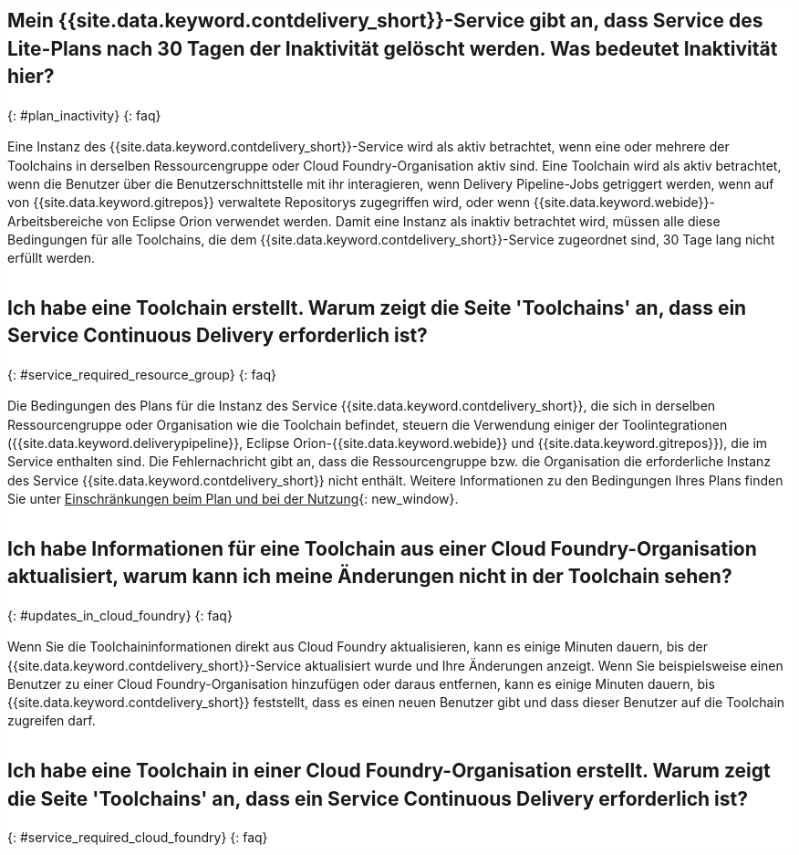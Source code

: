 
## Mein {{site.data.keyword.contdelivery_short}}-Service gibt an, dass Service des Lite-Plans nach 30 Tagen der Inaktivität gelöscht werden. Was bedeutet Inaktivität hier? 
{: #plan_inactivity}
{: faq}

Eine Instanz des {{site.data.keyword.contdelivery_short}}-Service wird als aktiv betrachtet, wenn eine oder mehrere der Toolchains in derselben Ressourcengruppe oder Cloud Foundry-Organisation aktiv sind. Eine Toolchain wird als aktiv betrachtet, wenn die Benutzer über die Benutzerschnittstelle mit ihr interagieren, wenn Delivery Pipeline-Jobs getriggert werden, wenn auf von {{site.data.keyword.gitrepos}} verwaltete Repositorys zugegriffen wird, oder wenn {{site.data.keyword.webide}}-Arbeitsbereiche von Eclipse Orion verwendet werden. Damit eine Instanz als inaktiv betrachtet wird, müssen alle diese Bedingungen für alle Toolchains, die dem {{site.data.keyword.contdelivery_short}}-Service zugeordnet sind, 30 Tage lang nicht erfüllt werden. 


## Ich habe eine Toolchain erstellt. Warum zeigt die Seite 'Toolchains' an, dass ein Service Continuous Delivery erforderlich ist?
{: #service_required_resource_group}
{: faq}

Die Bedingungen des Plans für die Instanz des Service {{site.data.keyword.contdelivery_short}}, die sich in derselben Ressourcengruppe oder Organisation wie die Toolchain befindet, steuern die Verwendung einiger der Toolintegrationen ({{site.data.keyword.deliverypipeline}}, Eclipse Orion-{{site.data.keyword.webide}} und {{site.data.keyword.gitrepos}}), die im Service enthalten sind. Die Fehlernachricht gibt an, dass die Ressourcengruppe bzw. die Organisation die erforderliche Instanz des Service {{site.data.keyword.contdelivery_short}} nicht enthält. Weitere Informationen zu den Bedingungen Ihres Plans finden Sie unter [Einschränkungen beim Plan und bei der Nutzung](/docs/services/ContinuousDelivery?topic=ContinuousDelivery-limitations_usage){: new_window}.


## Ich habe Informationen für eine Toolchain aus einer Cloud Foundry-Organisation aktualisiert, warum kann ich meine Änderungen nicht in der Toolchain sehen?
{: #updates_in_cloud_foundry}
{: faq}

Wenn Sie die Toolchaininformationen direkt aus Cloud Foundry aktualisieren, kann es einige Minuten dauern, bis der {{site.data.keyword.contdelivery_short}}-Service aktualisiert wurde und Ihre Änderungen anzeigt. Wenn Sie beispielsweise einen Benutzer zu einer Cloud Foundry-Organisation hinzufügen oder daraus entfernen, kann es einige Minuten dauern, bis {{site.data.keyword.contdelivery_short}} feststellt, dass es einen neuen Benutzer gibt und dass dieser Benutzer auf die Toolchain zugreifen darf. 


## Ich habe eine Toolchain in einer Cloud Foundry-Organisation erstellt. Warum zeigt die Seite 'Toolchains' an, dass ein Service Continuous Delivery erforderlich ist?
{: #service_required_cloud_foundry}
{: faq}
